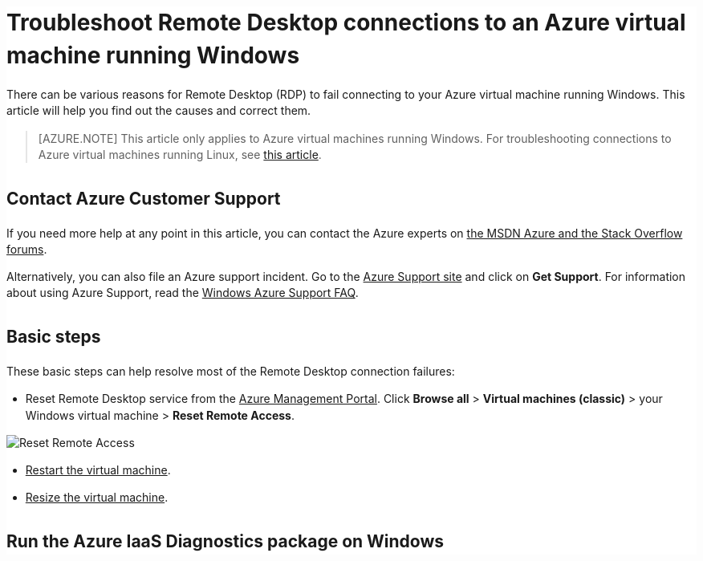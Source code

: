 <properties
	pageTitle="Unable to connect to an Azure VM over RDP | Windows Azure"
	description="Troubleshoot Remote Desktop or RDP connections to an Azure virtual machine running Windows."
	services="virtual-machines"
	documentationCenter=""
	authors="dsk-2015"
	manager="timlt"
	editor=""
	tags="azure-service-management,azure-resource-manager"/>

<tags
	ms.service="virtual-machines"
	ms.date="09/16/2015"
	wacn.date=""/>

# Troubleshoot Remote Desktop connections to an Azure virtual machine running Windows

There can be various reasons for Remote Desktop (RDP) to fail connecting to your Azure virtual machine running Windows. This article will help you find out the causes and correct them.

> [AZURE.NOTE] This article only applies to Azure virtual machines running Windows. For troubleshooting connections to Azure virtual machines running Linux, see [this article](/documentation/articles/virtual-machines-troubleshoot-ssh-connections).

## Contact Azure Customer Support

If you need more help at any point in this article, you can contact the Azure experts on [the MSDN Azure and the Stack Overflow forums](/support/forums/).

Alternatively, you can also file an Azure support incident. Go to the [Azure Support site](/support/options/) and click on **Get Support**. For information about using Azure Support, read the [Windows Azure Support FAQ](/support/faq/).


## Basic steps

These basic steps can help resolve most of the Remote Desktop connection failures:

- Reset Remote Desktop service from the [Azure Management Portal](https://manage.windowsazure.cn). Click **Browse all** > **Virtual machines (classic)** > your Windows virtual machine > **Reset Remote Access**.

![Reset Remote Access](./media/virtual-machines-troubleshoot-remote-desktop-connections/Portal-RDP-Reset-Windows.png)

- [Restart the virtual machine](https://msdn.microsoft.com/zh-cn/library/azure/dn763934.aspx).

- [Resize the virtual machine](https://msdn.microsoft.com/zh-cn/library/dn168976.aspx).


## Run the Azure IaaS Diagnostics package on Windows

